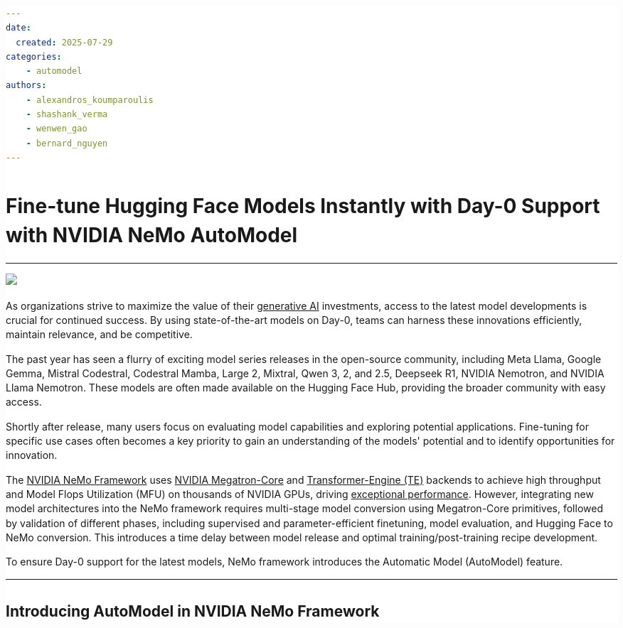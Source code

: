 ```yaml
---
date:
  created: 2025-07-29
categories:
    - automodel
authors:
    - alexandros_koumparoulis
    - shashank_verma
    - wenwen_gao
    - bernard_nguyen
---
```




# Fine-tune Hugging Face Models Instantly with Day-0 Support with NVIDIA NeMo AutoModel

---
![](https://developer-blogs.nvidia.com/wp-content/uploads/2025/05/NeMo-AutoModel.png)

As organizations strive to maximize the value of their [generative AI](https://developer.nvidia.com/blog/category/generative-ai/) investments, access to the latest model developments is crucial for continued success. By using state-of-the-art models on Day-0, teams can harness these innovations efficiently, maintain relevance, and be competitive.

The past year has seen a flurry of exciting model series releases in the open-source community, including Meta Llama, Google Gemma, Mistral Codestral, Codestral Mamba, Large 2, Mixtral, Qwen 3, 2, and 2.5, Deepseek R1, NVIDIA Nemotron, and NVIDIA Llama Nemotron. These models are often made available on the Hugging Face Hub, providing the broader community with easy access.

Shortly after release, many users focus on evaluating model capabilities and exploring potential applications. Fine-tuning for specific use cases often becomes a key priority to gain an understanding of the models' potential and to identify opportunities for innovation.

The [NVIDIA NeMo Framework](https://docs.nvidia.com/nemo-framework/index.html) uses [NVIDIA Megatron-Core](https://developer.nvidia.com/megatron-core) and [Transformer-Engine (TE)](https://github.com/NVIDIA/TransformerEngine) backends to achieve high throughput and Model Flops Utilization (MFU) on thousands of NVIDIA GPUs, driving [exceptional performance](https://docs.nvidia.com/nemo-framework/user-guide/latest/performance/performance_summary.html). However, integrating new model architectures into the NeMo framework requires multi-stage model conversion using Megatron-Core primitives, followed by validation of different phases, including supervised and parameter-efficient finetuning, model evaluation, and Hugging Face to NeMo conversion. This introduces a time delay between model release and optimal training/post-training recipe development.

To ensure Day-0 support for the latest models, NeMo framework introduces the Automatic Model (AutoModel) feature.



---
## Introducing AutoModel in NVIDIA NeMo Framework
